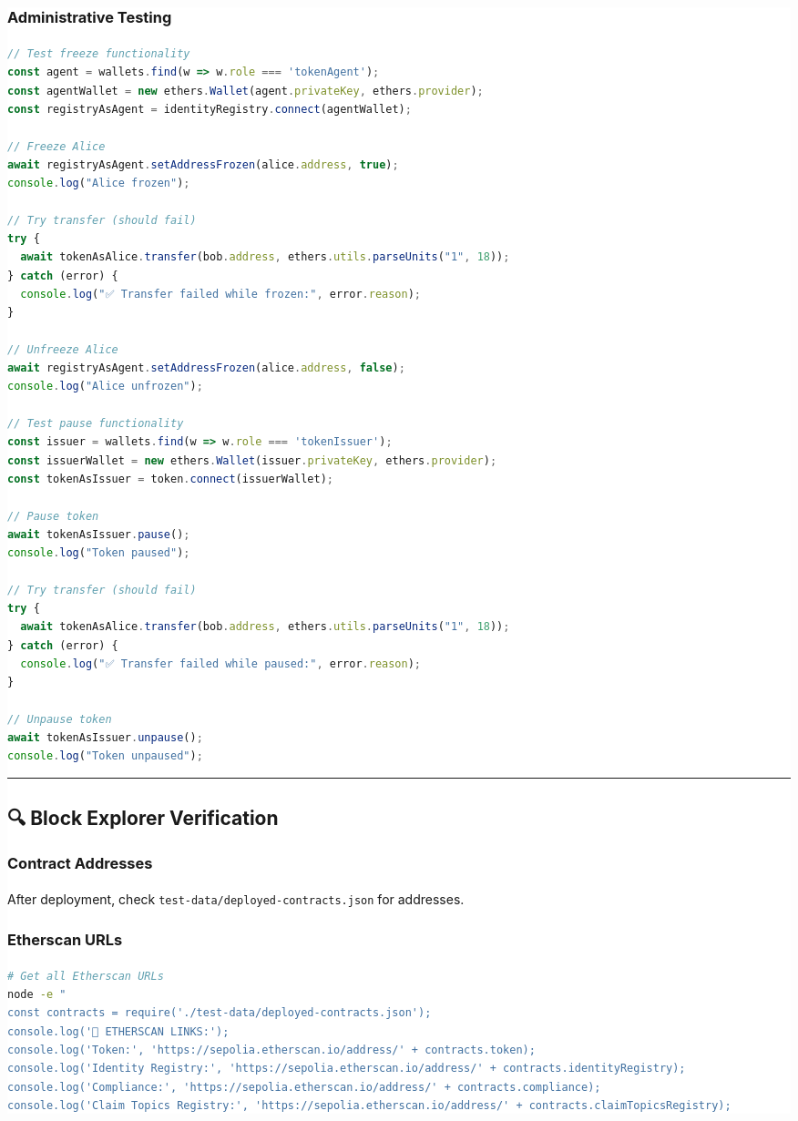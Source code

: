 ### Administrative Testing
```javascript
// Test freeze functionality
const agent = wallets.find(w => w.role === 'tokenAgent');
const agentWallet = new ethers.Wallet(agent.privateKey, ethers.provider);
const registryAsAgent = identityRegistry.connect(agentWallet);

// Freeze Alice
await registryAsAgent.setAddressFrozen(alice.address, true);
console.log("Alice frozen");

// Try transfer (should fail)
try {
  await tokenAsAlice.transfer(bob.address, ethers.utils.parseUnits("1", 18));
} catch (error) {
  console.log("✅ Transfer failed while frozen:", error.reason);
}

// Unfreeze Alice
await registryAsAgent.setAddressFrozen(alice.address, false);
console.log("Alice unfrozen");

// Test pause functionality
const issuer = wallets.find(w => w.role === 'tokenIssuer');
const issuerWallet = new ethers.Wallet(issuer.privateKey, ethers.provider);
const tokenAsIssuer = token.connect(issuerWallet);

// Pause token
await tokenAsIssuer.pause();
console.log("Token paused");

// Try transfer (should fail)
try {
  await tokenAsAlice.transfer(bob.address, ethers.utils.parseUnits("1", 18));
} catch (error) {
  console.log("✅ Transfer failed while paused:", error.reason);
}

// Unpause token
await tokenAsIssuer.unpause();
console.log("Token unpaused");
```

---

## 🔍 Block Explorer Verification

### Contract Addresses
After deployment, check `test-data/deployed-contracts.json` for addresses.

### Etherscan URLs
```bash
# Get all Etherscan URLs
node -e "
const contracts = require('./test-data/deployed-contracts.json');
console.log('🔗 ETHERSCAN LINKS:');
console.log('Token:', 'https://sepolia.etherscan.io/address/' + contracts.token);
console.log('Identity Registry:', 'https://sepolia.etherscan.io/address/' + contracts.identityRegistry);
console.log('Compliance:', 'https://sepolia.etherscan.io/address/' + contracts.compliance);
console.log('Claim Topics Registry:', 'https://sepolia.etherscan.io/address/' + contracts.claimTopicsRegistry);
```